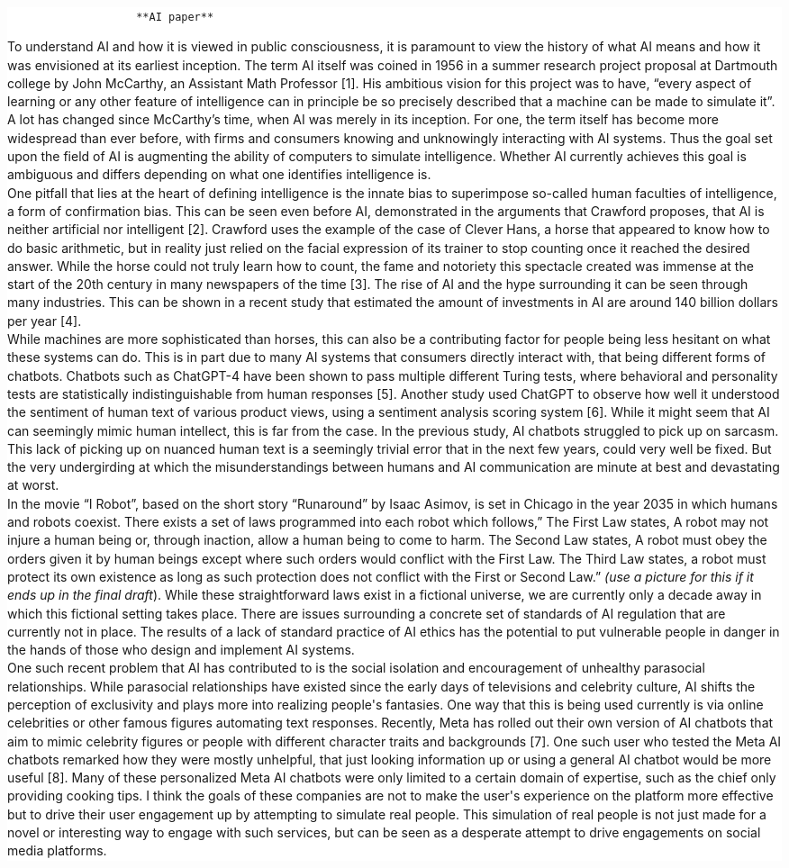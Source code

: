 						**AI paper**   
To understand AI and how it is viewed in public consciousness, it is paramount to view the history of what AI means and how it was envisioned at its earliest inception. The term AI itself was coined in 1956 in a summer research project proposal at Dartmouth college by John McCarthy, an Assistant Math Professor \[1\]. His ambitious vision for this project was to have, “every aspect of learning or any other feature of intelligence can in principle be so precisely described that a machine can be made to simulate it”. A lot has changed since McCarthy’s time, when AI was merely in its inception. For one, the term itself has become more widespread than ever before, with firms and consumers knowing and unknowingly interacting with AI systems. Thus the goal set upon the field of AI is augmenting the ability of computers to simulate intelligence. Whether AI currently achieves this goal is ambiguous and differs depending on what one identifies intelligence is.   
One pitfall that lies at the heart of defining intelligence is the innate bias to superimpose so-called human faculties of intelligence, a form of confirmation bias. This can be seen even before AI, demonstrated in the arguments that Crawford proposes, that AI is neither artificial nor intelligent \[2\]. Crawford uses the example of the case of Clever Hans, a horse that appeared to know how to do basic arithmetic, but in reality just relied on the facial expression of its trainer to stop counting once it reached the desired answer. While the horse could not truly learn how to count, the fame and notoriety this spectacle created was immense at the start of the 20th century in many newspapers of the time \[3\]. The rise of AI and the hype surrounding it can be seen through many industries. This can be shown in a recent study that estimated the amount of investments in AI are around 140 billion dollars per year \[4\].   
While machines are more sophisticated than horses, this can also be a contributing factor for people being less hesitant on what these systems can do. This is in part due to many AI systems that consumers directly interact with, that being different forms of chatbots. Chatbots such as ChatGPT-4 have been shown to pass multiple different Turing tests, where behavioral and personality tests are statistically indistinguishable from human responses \[5\]. Another study used ChatGPT to observe how well it understood the sentiment of human text of various product views, using a sentiment analysis scoring system \[6\]. While it might seem that AI can seemingly mimic human intellect, this is far from the case. In the previous study, AI chatbots struggled to pick up on sarcasm. This lack of picking up on nuanced human text is a seemingly trivial error that in the next few years, could very well be fixed. But the very undergirding at which the misunderstandings between humans and AI communication are minute at best and devastating at worst.   
In the movie “I Robot”, based on the short story “Runaround” by Isaac Asimov, is set in Chicago in the year 2035 in which humans and robots coexist. There exists a set of laws programmed into each robot which follows,” The First Law states, A robot may not injure a human being or, through inaction, allow a human being to come to harm. The Second Law states, A robot must obey the orders given it by human beings except where such orders would conflict with the First Law. The Third Law states, a robot must protect its own existence as long as such protection does not conflict with the First or Second Law.” *(use a picture for this if it ends up in the final draft*). While these straightforward laws exist in a fictional universe, we are currently only a decade away in which this fictional setting takes place. There are issues surrounding a concrete set of standards of AI regulation that are currently not in place. The results of a lack of standard practice of AI ethics has the potential to put vulnerable people in danger in the hands of those who design and implement AI systems.  
One such recent problem that AI has contributed to is the social isolation and encouragement of unhealthy parasocial relationships. While parasocial relationships have existed since the early days of televisions and celebrity culture, AI shifts the perception of exclusivity and plays more into realizing people's fantasies. One way that this is being used currently is via online celebrities or other famous figures automating text responses. Recently, Meta has rolled out their own version of AI chatbots that aim to mimic celebrity figures or people with different character traits and backgrounds \[7\]. One such user who tested the Meta AI chatbots remarked how they were mostly unhelpful, that just looking information up or using a general AI chatbot would be more useful \[8\]. Many of these personalized Meta AI chatbots were only limited to a certain domain of expertise, such as the chief only providing cooking tips. I think the goals of these companies are not to make the user's experience on the platform more effective but to drive their user engagement up by attempting to simulate real people. This simulation of real people is not just made for a novel or interesting way to engage with such services, but can be seen as a desperate attempt to drive engagements on social media platforms.  